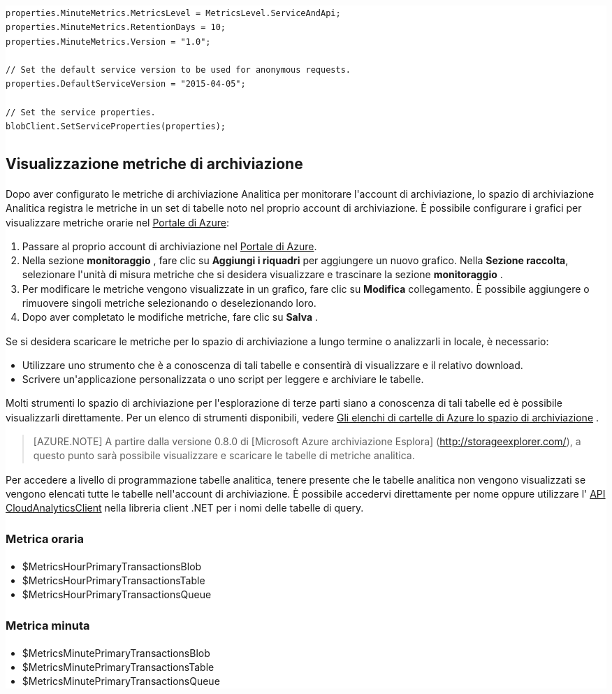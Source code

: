     properties.MinuteMetrics.MetricsLevel = MetricsLevel.ServiceAndApi;
    properties.MinuteMetrics.RetentionDays = 10;
    properties.MinuteMetrics.Version = "1.0";

    // Set the default service version to be used for anonymous requests.
    properties.DefaultServiceVersion = "2015-04-05";

    // Set the service properties.
    blobClient.SetServiceProperties(properties);


## <a name="viewing-storage-metrics"></a>Visualizzazione metriche di archiviazione

Dopo aver configurato le metriche di archiviazione Analitica per monitorare l'account di archiviazione, lo spazio di archiviazione Analitica registra le metriche in un set di tabelle noto nel proprio account di archiviazione. È possibile configurare i grafici per visualizzare metriche orarie nel [Portale di Azure](https://portal.azure.com):

1. Passare al proprio account di archiviazione nel [Portale di Azure](https://portal.azure.com).
2. Nella sezione **monitoraggio** , fare clic su **Aggiungi i riquadri** per aggiungere un nuovo grafico. Nella **Sezione raccolta**, selezionare l'unità di misura metriche che si desidera visualizzare e trascinare la sezione **monitoraggio** .
3. Per modificare le metriche vengono visualizzate in un grafico, fare clic su **Modifica** collegamento. È possibile aggiungere o rimuovere singoli metriche selezionando o deselezionando loro.
4. Dopo aver completato le modifiche metriche, fare clic su **Salva** .

Se si desidera scaricare le metriche per lo spazio di archiviazione a lungo termine o analizzarli in locale, è necessario:

- Utilizzare uno strumento che è a conoscenza di tali tabelle e consentirà di visualizzare e il relativo download.
- Scrivere un'applicazione personalizzata o uno script per leggere e archiviare le tabelle.

Molti strumenti lo spazio di archiviazione per l'esplorazione di terze parti siano a conoscenza di tali tabelle ed è possibile visualizzarli direttamente.
Per un elenco di strumenti disponibili, vedere [Gli elenchi di cartelle di Azure lo spazio di archiviazione](storage-explorers.md) .

> [AZURE.NOTE] A partire dalla versione 0.8.0 di [Microsoft Azure archiviazione Esplora] (http://storageexplorer.com/), a questo punto sarà possibile visualizzare e scaricare le tabelle di metriche analitica.

Per accedere a livello di programmazione tabelle analitica, tenere presente che le tabelle analitica non vengono visualizzati se vengono elencati tutte le tabelle nell'account di archiviazione. È possibile accedervi direttamente per nome oppure utilizzare l' [API CloudAnalyticsClient](https://msdn.microsoft.com/library/azure/microsoft.windowsazure.storage.analytics.cloudanalyticsclient.aspx) nella libreria client .NET per i nomi delle tabelle di query.

### <a name="hourly-metrics"></a>Metrica oraria
- $MetricsHourPrimaryTransactionsBlob
- $MetricsHourPrimaryTransactionsTable
- $MetricsHourPrimaryTransactionsQueue

### <a name="minute-metrics"></a>Metrica minuta
- $MetricsMinutePrimaryTransactionsBlob
- $MetricsMinutePrimaryTransactionsTable
- $MetricsMinutePrimaryTransactionsQueue

